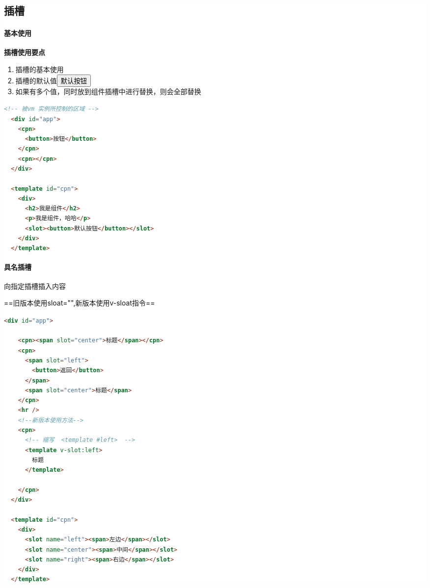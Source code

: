 

## 插槽

#### 基本使用

<slot></slot>

**插槽使用要点**

1.  插槽的基本使用<slot></slot>
2.  插槽的默认值<slot><button>默认按钮</button></slot>
3.  如果有多个值，同时放到组件插槽中进行替换，则会全部替换

```html
<!-- 被vm 实例所控制的区域 -->
  <div id="app">
    <cpn>
      <button>按钮</button>
    </cpn>
    <cpn></cpn>
  </div>

  <template id="cpn">
    <div>
      <h2>我是组件</h2>
      <p>我是组件，哈哈</p>
      <slot><button>默认按钮</button></slot>
    </div>
  </template>
```

#### 具名插槽

向指定插槽插入内容

==旧版本使用sloat="",新版本使用v-sloat指令==

```html
<div id="app">

    <cpn><span slot="center">标题</span></cpn>
    <cpn>
      <span slot="left">
        <button>返回</button>
      </span>
      <span slot="center">标题</span>
    </cpn>
    <hr />
    <!--新版本使用方法-->
    <cpn>
      <!-- 缩写  <template #left>  -->
      <template v-slot:left>
        标题
      </template>
      
    </cpn>
  </div>

  <template id="cpn">
    <div>
      <slot name="left"><span>左边</span></slot>
      <slot name="center"><span>中间</span></slot>
      <slot name="right"><span>右边</span></slot>
    </div>
  </template>
```

